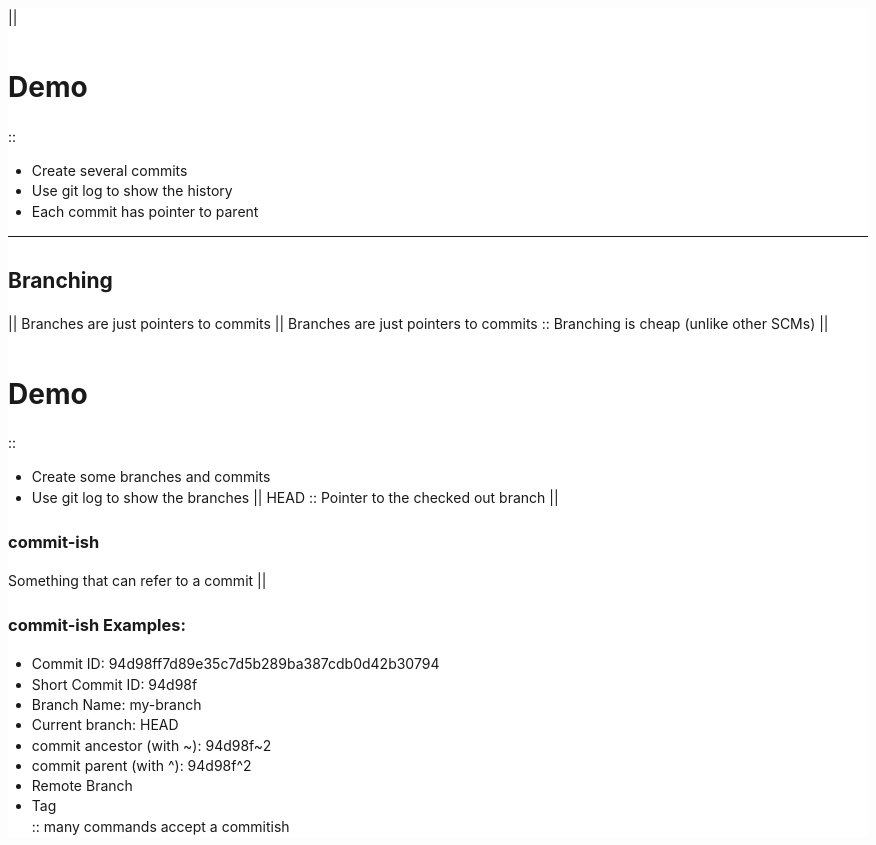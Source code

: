 ||
# Demo
::
* Create several commits
* Use git log to show the history
* Each commit has pointer to parent

---
## Branching
||
Branches are just pointers to commits
||
Branches are just pointers to commits
::
Branching is cheap (unlike other SCMs)
||
# Demo
::
* Create some branches and commits
* Use git log to show the branches
||
HEAD
::
Pointer to the checked out branch
||
### commit-ish

Something that can refer to a commit 
||
### commit-ish Examples:  
* Commit ID: 94d98ff7d89e35c7d5b289ba387cdb0d42b30794  
* Short Commit ID: 94d98f  
* Branch Name: my-branch  
* Current branch: HEAD  
* commit ancestor (with \~): 94d98f~2  
* commit parent (with ^): 94d98f^2  
* Remote Branch  
* Tag  
::
many commands accept a commitish


